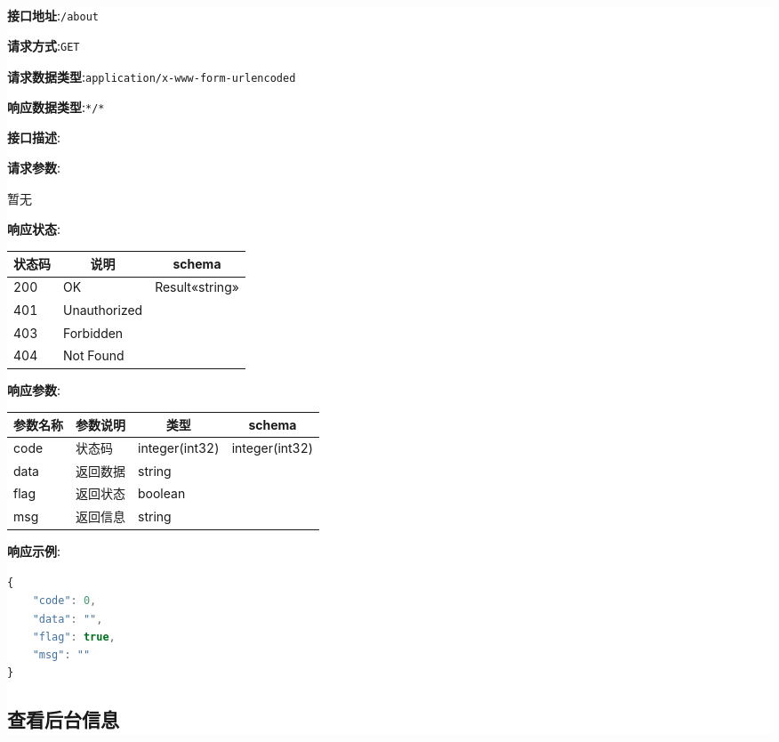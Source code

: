 
**接口地址**:`/about`


**请求方式**:`GET`


**请求数据类型**:`application/x-www-form-urlencoded`


**响应数据类型**:`*/*`


**接口描述**:


**请求参数**:


暂无


**响应状态**:


| 状态码 | 说明 | schema |
| -------- | -------- | ----- | 
|200|OK|Result«string»|
|401|Unauthorized||
|403|Forbidden||
|404|Not Found||


**响应参数**:


| 参数名称 | 参数说明 | 类型 | schema |
| -------- | -------- | ----- |----- | 
|code|状态码|integer(int32)|integer(int32)|
|data|返回数据|string||
|flag|返回状态|boolean||
|msg|返回信息|string||


**响应示例**:
```javascript
{
	"code": 0,
	"data": "",
	"flag": true,
	"msg": ""
}
```


## 查看后台信息
